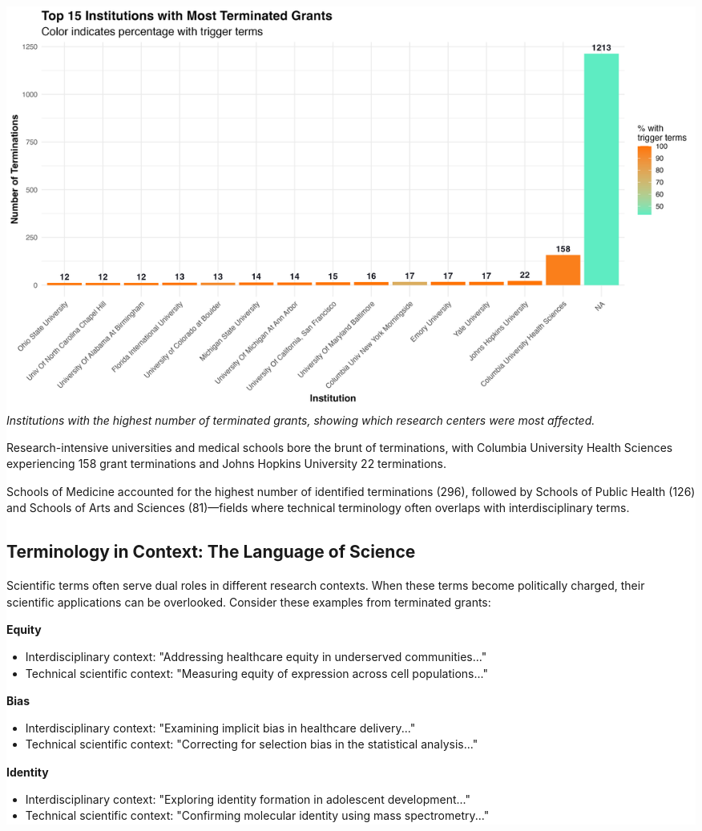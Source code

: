 ![Top 15 Institutions with Most Terminated Grants](output/figures/institutions/top_institutions.png)
*Institutions with the highest number of terminated grants, showing which research centers were most affected.*

Research-intensive universities and medical schools bore the brunt of terminations, with Columbia University Health Sciences experiencing 158 grant terminations and Johns Hopkins University 22 terminations.

Schools of Medicine accounted for the highest number of identified terminations (296), followed by Schools of Public Health (126) and Schools of Arts and Sciences (81)—fields where technical terminology often overlaps with interdisciplinary terms.

## Terminology in Context: The Language of Science

Scientific terms often serve dual roles in different research contexts. When these terms become politically charged, their scientific applications can be overlooked. Consider these examples from terminated grants:

**Equity**
- Interdisciplinary context: "Addressing healthcare equity in underserved communities..."
- Technical scientific context: "Measuring equity of expression across cell populations..."

**Bias**
- Interdisciplinary context: "Examining implicit bias in healthcare delivery..."
- Technical scientific context: "Correcting for selection bias in the statistical analysis..."

**Identity**
- Interdisciplinary context: "Exploring identity formation in adolescent development..."
- Technical scientific context: "Confirming molecular identity using mass spectrometry..."
